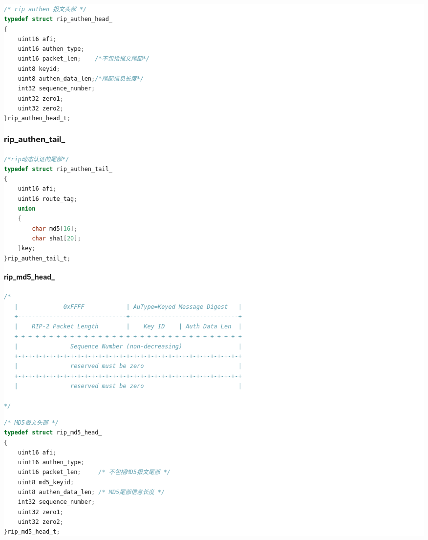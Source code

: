 ```c
/* rip authen 报文头部 */
typedef struct rip_authen_head_
{
	uint16 afi;
	uint16 authen_type;
	uint16 packet_len;    /*不包括报文尾部*/
	uint8 keyid;
	uint8 authen_data_len;/*尾部信息长度*/
	int32 sequence_number;
	uint32 zero1;
	uint32 zero2;
}rip_authen_head_t;
```

### rip_authen_tail_

```c
/*rip动态认证的尾部*/
typedef struct rip_authen_tail_
{
	uint16 afi;
	uint16 route_tag;
	union 
	{
		char md5[16];
		char sha1[20];
	}key;
}rip_authen_tail_t;
```



#### rip_md5_head_

```c
/*
   |             0xFFFF            | AuType=Keyed Message Digest   |
   +-------------------------------+-------------------------------+
   |    RIP-2 Packet Length        |    Key ID    | Auth Data Len  |
   +-+-+-+-+-+-+-+-+-+-+-+-+-+-+-+-+-+-+-+-+-+-+-+-+-+-+-+-+-+-+-+-+
   |               Sequence Number (non-decreasing)                |
   +-+-+-+-+-+-+-+-+-+-+-+-+-+-+-+-+-+-+-+-+-+-+-+-+-+-+-+-+-+-+-+-+
   |               reserved must be zero                           |
   +-+-+-+-+-+-+-+-+-+-+-+-+-+-+-+-+-+-+-+-+-+-+-+-+-+-+-+-+-+-+-+-+
   |               reserved must be zero                           |

*/
```

```c
/* MD5报文头部 */
typedef struct rip_md5_head_
{
	uint16 afi;
	uint16 authen_type;
	uint16 packet_len;     /* 不包括MD5报文尾部 */
	uint8 md5_keyid;
	uint8 authen_data_len; /* MD5尾部信息长度 */
	int32 sequence_number;
	uint32 zero1;
	uint32 zero2;
}rip_md5_head_t;
```
